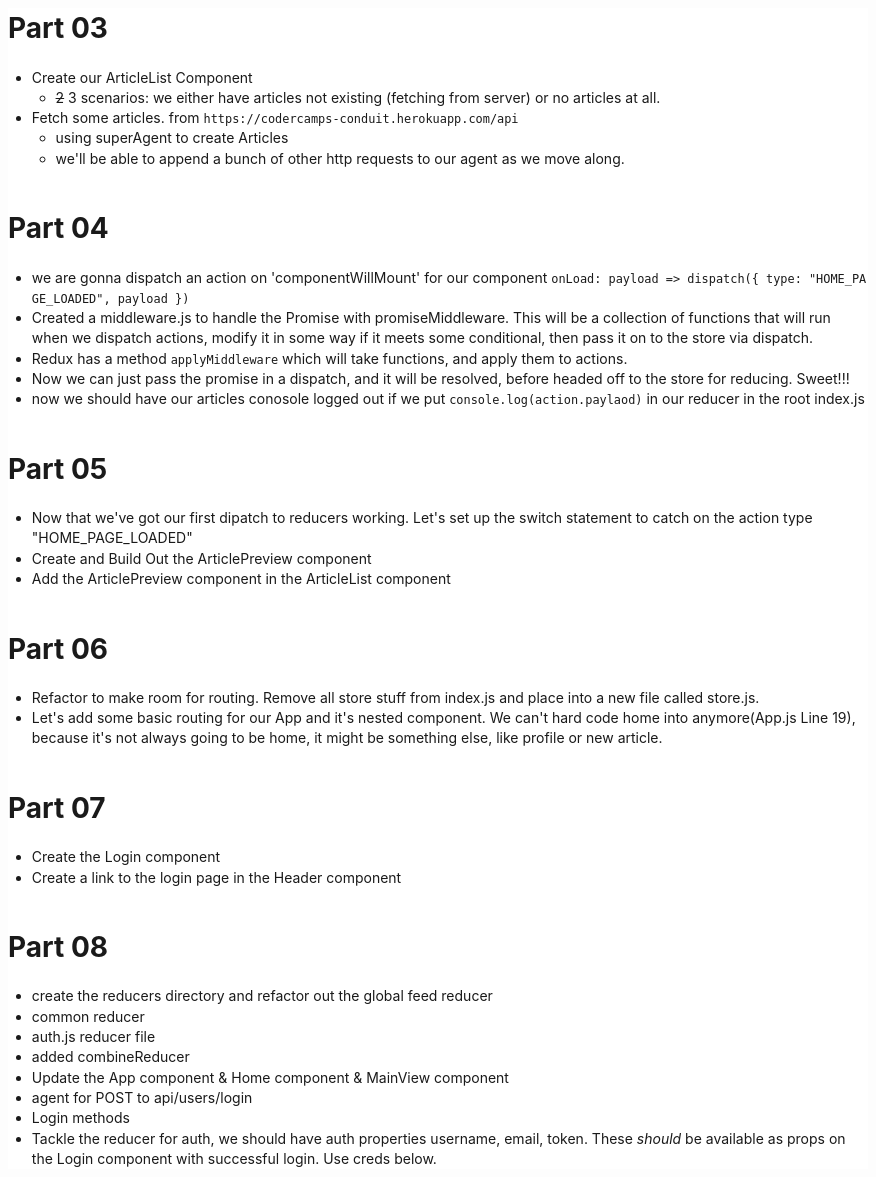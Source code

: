 # Part 03

* Create our ArticleList Component
  * ~~2~~ 3 scenarios: we either have articles not existing (fetching from server) or no articles at all.
* Fetch some articles. from `https://codercamps-conduit.herokuapp.com/api`
  * using superAgent to create Articles
  * we'll be able to append a bunch of other http requests to our agent as we move along.

# Part 04

* we are gonna dispatch an action on 'componentWillMount' for our component `onLoad: payload => dispatch({ type: "HOME_PAGE_LOADED", payload })`
* Created a middleware.js to handle the Promise with promiseMiddleware. This will be a collection of functions that will run when we dispatch actions, modify it in some way if it meets some conditional, then pass it on to the store via dispatch.
* Redux has a method `applyMiddleware` which will take functions, and apply them to actions.
* Now we can just pass the promise in a dispatch, and it will be resolved, before headed off to the store for reducing. Sweet!!!
* now we should have our articles conosole logged out if we put `console.log(action.paylaod)` in our reducer in the root index.js

# Part 05

* Now that we've got our first dipatch to reducers working. Let's set up the switch statement to catch on the action type "HOME_PAGE_LOADED"
* Create and Build Out the ArticlePreview component
* Add the ArticlePreview component in the ArticleList component

# Part 06

* Refactor to make room for routing. Remove all store stuff from index.js and place into a new file called store.js.
* Let's add some basic routing for our App and it's nested component. We can't hard code home into anymore(App.js Line 19), because it's not always going to be home, it might be something else, like profile or new article.

# Part 07

* Create the Login component
* Create a link to the login page in the Header component

# Part 08

* create the reducers directory and refactor out the global feed reducer
* common reducer
* auth.js reducer file
* added combineReducer
* Update the App component & Home component & MainView component
* agent for POST to api/users/login
* Login methods
* Tackle the reducer for auth, we should have auth properties username, email, token. These _should_ be available as props on the Login component with successful login. Use creds below.
